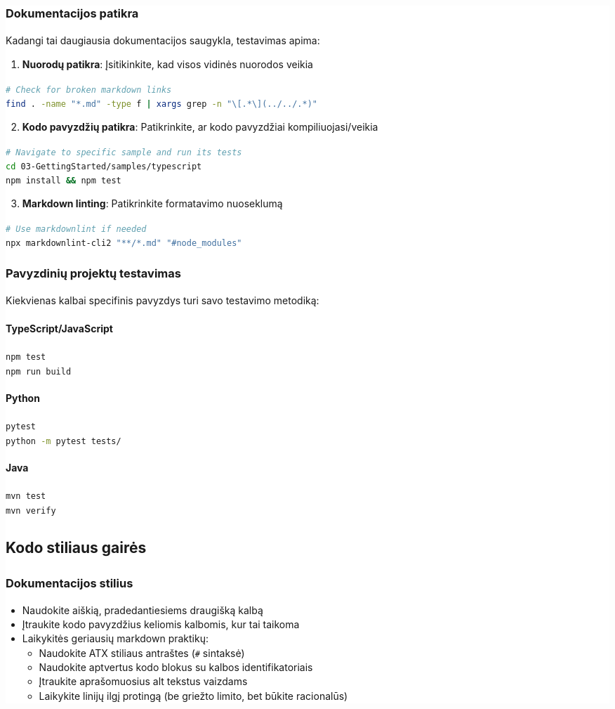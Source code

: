 ### Dokumentacijos patikra

Kadangi tai daugiausia dokumentacijos saugykla, testavimas apima:

1. **Nuorodų patikra**: Įsitikinkite, kad visos vidinės nuorodos veikia
```bash
# Check for broken markdown links
find . -name "*.md" -type f | xargs grep -n "\[.*\](../../.*)"
```

2. **Kodo pavyzdžių patikra**: Patikrinkite, ar kodo pavyzdžiai kompiliuojasi/veikia
```bash
# Navigate to specific sample and run its tests
cd 03-GettingStarted/samples/typescript
npm install && npm test
```

3. **Markdown linting**: Patikrinkite formatavimo nuoseklumą
```bash
# Use markdownlint if needed
npx markdownlint-cli2 "**/*.md" "#node_modules"
```

### Pavyzdinių projektų testavimas

Kiekvienas kalbai specifinis pavyzdys turi savo testavimo metodiką:

#### TypeScript/JavaScript
```bash
npm test
npm run build
```

#### Python
```bash
pytest
python -m pytest tests/
```

#### Java
```bash
mvn test
mvn verify
```

## Kodo stiliaus gairės

### Dokumentacijos stilius

- Naudokite aiškią, pradedantiesiems draugišką kalbą
- Įtraukite kodo pavyzdžius keliomis kalbomis, kur tai taikoma
- Laikykitės geriausių markdown praktikų:
  - Naudokite ATX stiliaus antraštes (`#` sintaksė)
  - Naudokite aptvertus kodo blokus su kalbos identifikatoriais
  - Įtraukite aprašomuosius alt tekstus vaizdams
  - Laikykite linijų ilgį protingą (be griežto limito, bet būkite racionalūs)
